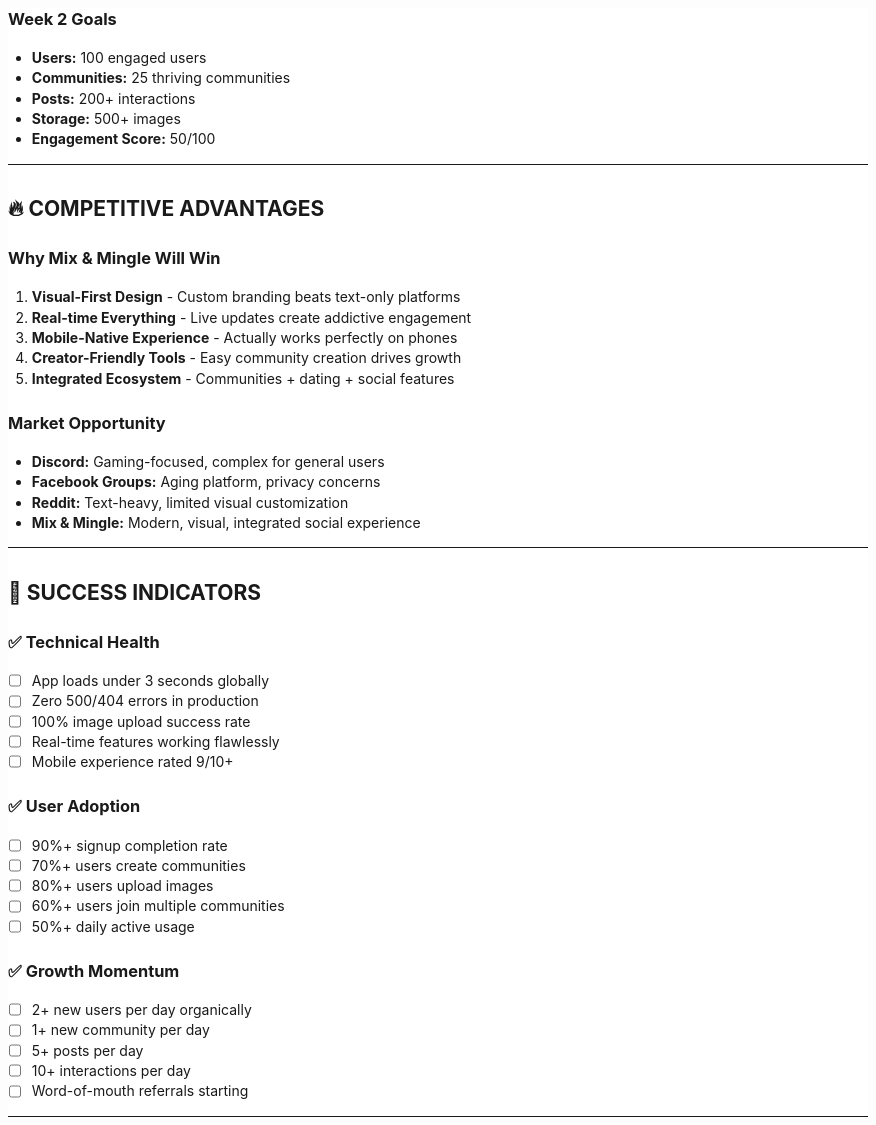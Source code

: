 ### **Week 2 Goals**

- **Users:** 100 engaged users
- **Communities:** 25 thriving communities
- **Posts:** 200+ interactions
- **Storage:** 500+ images
- **Engagement Score:** 50/100

---

## 🔥 COMPETITIVE ADVANTAGES

### **Why Mix & Mingle Will Win**

1. **Visual-First Design** - Custom branding beats text-only platforms
2. **Real-time Everything** - Live updates create addictive engagement
3. **Mobile-Native Experience** - Actually works perfectly on phones
4. **Creator-Friendly Tools** - Easy community creation drives growth
5. **Integrated Ecosystem** - Communities + dating + social features

### **Market Opportunity**

- **Discord:** Gaming-focused, complex for general users
- **Facebook Groups:** Aging platform, privacy concerns
- **Reddit:** Text-heavy, limited visual customization
- **Mix & Mingle:** Modern, visual, integrated social experience

---

## 🎯 SUCCESS INDICATORS

### ✅ **Technical Health**

- [ ] App loads under 3 seconds globally
- [ ] Zero 500/404 errors in production
- [ ] 100% image upload success rate
- [ ] Real-time features working flawlessly
- [ ] Mobile experience rated 9/10+

### ✅ **User Adoption**

- [ ] 90%+ signup completion rate
- [ ] 70%+ users create communities
- [ ] 80%+ users upload images
- [ ] 60%+ users join multiple communities
- [ ] 50%+ daily active usage

### ✅ **Growth Momentum**

- [ ] 2+ new users per day organically
- [ ] 1+ new community per day
- [ ] 5+ posts per day
- [ ] 10+ interactions per day
- [ ] Word-of-mouth referrals starting

---